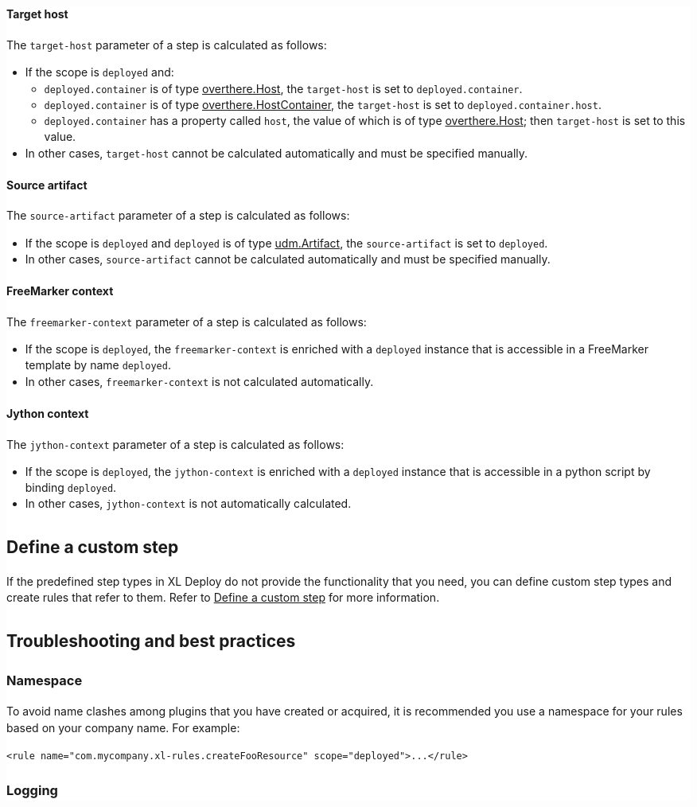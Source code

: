 #### Target host

The `target-host` parameter of a step is calculated as follows:

* If the scope is `deployed` and:
    * `deployed.container` is of type [overthere.Host](remotingPluginManual.html#overthere.Host), the `target-host` is set to `deployed.container`.
    * `deployed.container` is of type [overthere.HostContainer](remotingPluginManual.html), the `target-host` is set to `deployed.container.host`.
    * `deployed.container` has a property called `host`, the value of which is of type [overthere.Host](remotingPluginManual.html#overthere.Host); then `target-host` is set to this value.
* In other cases, `target-host` cannot be calculated automatically and must be specified manually.

#### Source artifact

The `source-artifact` parameter of a step is calculated as follows:

* If the scope is `deployed` and `deployed` is of type [udm.Artifact](udmcireference.html), the `source-artifact` is set to `deployed`.
* In other cases, `source-artifact` cannot be calculated automatically and must be specified manually.

#### FreeMarker context

The `freemarker-context` parameter of a step is calculated as follows:

* If the scope is `deployed`, the `freemarker-context` is enriched with a `deployed` instance that is accessible in a FreeMarker template by name `deployed`.
* In other cases, `freemarker-context` is not calculated automatically.

#### Jython context

The `jython-context` parameter of a step is calculated as follows:

* If the scope is `deployed`, the `jython-context` is enriched with a `deployed` instance that is accessible in a python script by binding `deployed`.
* In other cases, `jython-context` is not automatically calculated.

## Define a custom step

If the predefined step types in XL Deploy do not provide the functionality that you need, you can define custom step types and create rules that refer to them. Refer to [Define a custom step](xldeployjavaapimanual.html#define-a-custom-step-for-rules) for more information.

## Troubleshooting and best practices

### Namespace

To avoid name clashes among plugins that you have created or acquired, it is recommended you use a namespace for your rules based on your company name. For example:

    <rule name="com.mycompany.xl-rules.createFooResource" scope="deployed">...</rule>

### Logging
